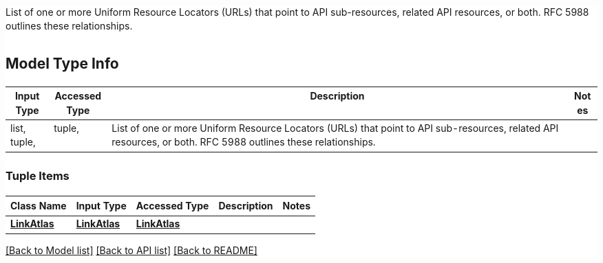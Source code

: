 List of one or more Uniform Resource Locators (URLs) that point to API sub-resources, related API resources, or both. RFC 5988 outlines these relationships.

## Model Type Info
Input Type | Accessed Type | Description | Notes
------------ | ------------- | ------------- | -------------
list, tuple,  | tuple,  | List of one or more Uniform Resource Locators (URLs) that point to API sub-resources, related API resources, or both. RFC 5988 outlines these relationships. | 

### Tuple Items
Class Name | Input Type | Accessed Type | Description | Notes
------------- | ------------- | ------------- | ------------- | -------------
[**LinkAtlas**](LinkAtlas.md) | [**LinkAtlas**](LinkAtlas.md) | [**LinkAtlas**](LinkAtlas.md) |  | 

[[Back to Model list]](../../README.md#documentation-for-models) [[Back to API list]](../../README.md#documentation-for-api-endpoints) [[Back to README]](../../README.md)

